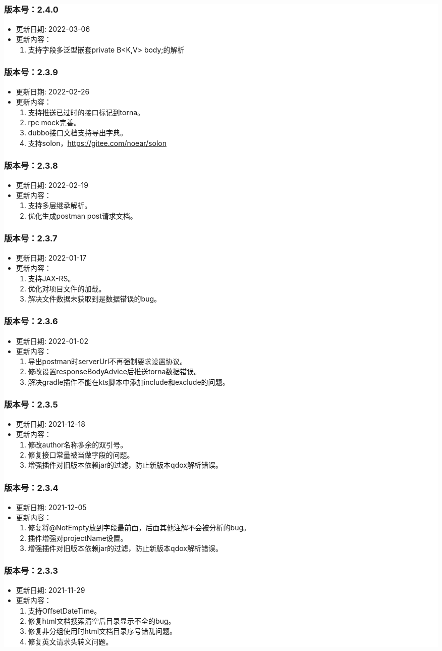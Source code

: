 ### 版本号：2.4.0
- 更新日期: 2022-03-06
- 更新内容：
  1. 支持字段多泛型嵌套private B<K,V> body;的解析

### 版本号：2.3.9
- 更新日期: 2022-02-26
- 更新内容：
  1. 支持推送已过时的接口标记到torna。
  2. rpc mock完善。
  3. dubbo接口文档支持导出字典。
  4. 支持solon，https://gitee.com/noear/solon

### 版本号：2.3.8
- 更新日期: 2022-02-19
- 更新内容：
  1. 支持多层继承解析。
  2. 优化生成postman post请求文档。

### 版本号：2.3.7
- 更新日期: 2022-01-17
- 更新内容：
  1. 支持JAX-RS。
  2. 优化对项目文件的加载。
  3. 解决文件数据未获取到是数据错误的bug。

### 版本号：2.3.6
- 更新日期: 2022-01-02
- 更新内容：
  1. 导出postman时serverUrl不再强制要求设置协议。
  2. 修改设置responseBodyAdvice后推送torna数据错误。
  3. 解决gradle插件不能在kts脚本中添加include和exclude的问题。

### 版本号：2.3.5
- 更新日期: 2021-12-18
- 更新内容：
  1. 修改author名称多余的双引号。
  2. 修复接口常量被当做字段的问题。
  3. 增强插件对旧版本依赖jar的过滤，防止新版本qdox解析错误。

### 版本号：2.3.4
- 更新日期: 2021-12-05
- 更新内容：
  1. 修复将@NotEmpty放到字段最前面，后面其他注解不会被分析的bug。
  2. 插件增强对projectName设置。
  3. 增强插件对旧版本依赖jar的过滤，防止新版本qdox解析错误。

### 版本号：2.3.3
- 更新日期: 2021-11-29
- 更新内容：
  1. 支持OffsetDateTime。
  2. 修复html文档搜索清空后目录显示不全的bug。
  3. 修复非分组使用时html文档目录序号错乱问题。
  4. 修复英文请求头转义问题。
